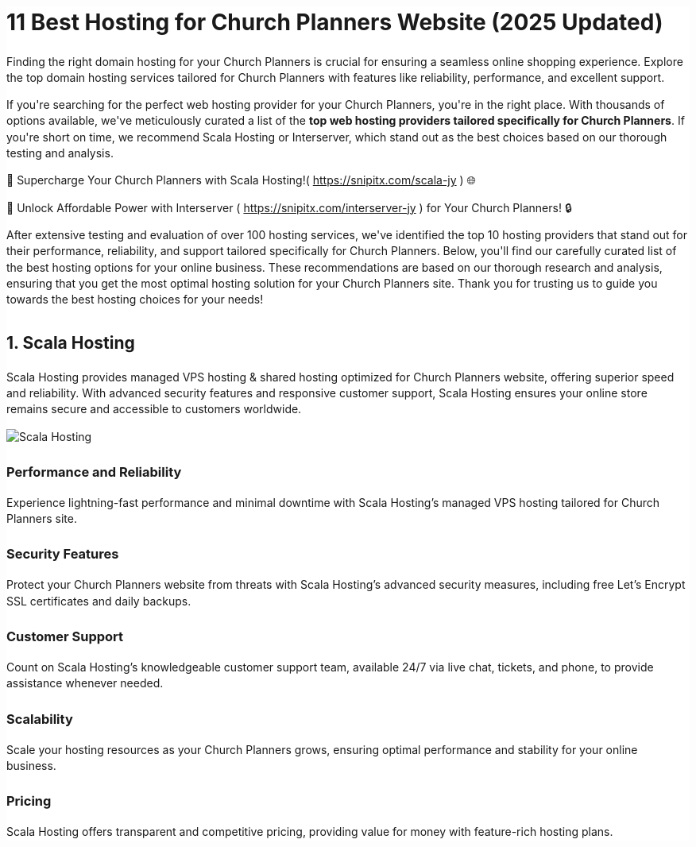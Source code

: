 # 11 Best Hosting for Church Planners Website (2025 Updated)

Finding the right domain hosting for your Church Planners is crucial for ensuring a seamless online shopping experience. Explore the top domain hosting services tailored for Church Planners with features like reliability, performance, and excellent support.

If you're searching for the perfect web hosting provider for your Church Planners, you're in the right place. With thousands of options available, we've meticulously curated a list of the **top web hosting providers tailored specifically for Church Planners**. If you're short on time, we recommend Scala Hosting or Interserver, which stand out as the best choices based on our thorough testing and analysis.

🚀 Supercharge Your Church Planners with Scala Hosting!( https://snipitx.com/scala-jy ) 🌐 

💸 Unlock Affordable Power with Interserver ( https://snipitx.com/interserver-jy ) for Your Church Planners! 🔒

After extensive testing and evaluation of over 100 hosting services, we've identified the top 10 hosting providers that stand out for their performance, reliability, and support tailored specifically for Church Planners. Below, you'll find our carefully curated list of the best hosting options for your online business. These recommendations are based on our thorough research and analysis, ensuring that you get the most optimal hosting solution for your Church Planners site. Thank you for trusting us to guide you towards the best hosting choices for your needs!

## 1. Scala Hosting

Scala Hosting provides managed VPS hosting & shared hosting optimized for Church Planners website, offering superior speed and reliability. With advanced security features and responsive customer support, Scala Hosting ensures your online store remains secure and accessible to customers worldwide.

![Scala Hosting](https://i.imgur.com/uJ5JIK3.png "Scala Web Hosting")

### Performance and Reliability
Experience lightning-fast performance and minimal downtime with Scala Hosting’s managed VPS hosting tailored for Church Planners site.

### Security Features
Protect your Church Planners website from threats with Scala Hosting’s advanced security measures, including free Let’s Encrypt SSL certificates and daily backups.

### Customer Support
Count on Scala Hosting’s knowledgeable customer support team, available 24/7 via live chat, tickets, and phone, to provide assistance whenever needed.

### Scalability
Scale your hosting resources as your Church Planners grows, ensuring optimal performance and stability for your online business.

### Pricing
Scala Hosting offers transparent and competitive pricing, providing value for money with feature-rich hosting plans.
